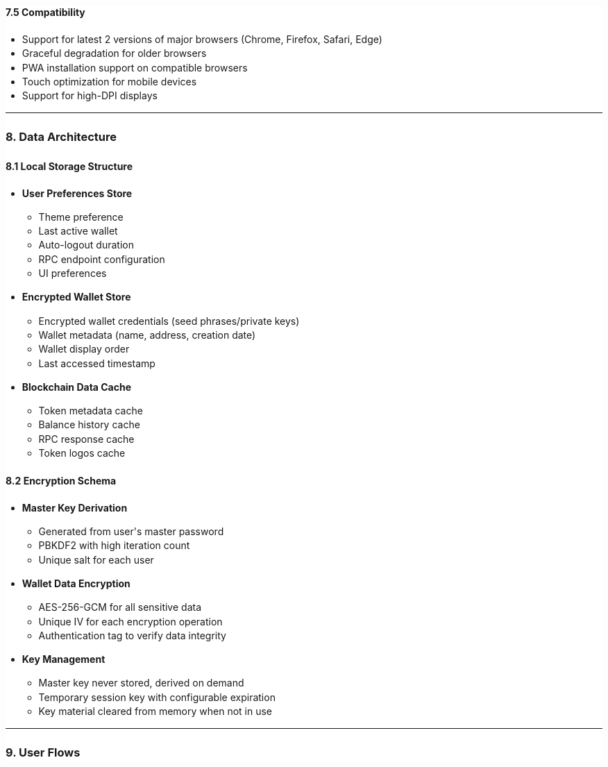 #### 7.5 Compatibility

- Support for latest 2 versions of major browsers (Chrome, Firefox, Safari, Edge)
- Graceful degradation for older browsers
- PWA installation support on compatible browsers
- Touch optimization for mobile devices
- Support for high-DPI displays

---

### 8. Data Architecture

#### 8.1 Local Storage Structure

- **User Preferences Store**
  - Theme preference
  - Last active wallet
  - Auto-logout duration
  - RPC endpoint configuration
  - UI preferences

- **Encrypted Wallet Store**
  - Encrypted wallet credentials (seed phrases/private keys)
  - Wallet metadata (name, address, creation date)
  - Wallet display order
  - Last accessed timestamp

- **Blockchain Data Cache**
  - Token metadata cache
  - Balance history cache
  - RPC response cache
  - Token logos cache

#### 8.2 Encryption Schema

- **Master Key Derivation**
  - Generated from user's master password
  - PBKDF2 with high iteration count
  - Unique salt for each user

- **Wallet Data Encryption**
  - AES-256-GCM for all sensitive data
  - Unique IV for each encryption operation
  - Authentication tag to verify data integrity

- **Key Management**
  - Master key never stored, derived on demand
  - Temporary session key with configurable expiration
  - Key material cleared from memory when not in use

---

### 9. User Flows
